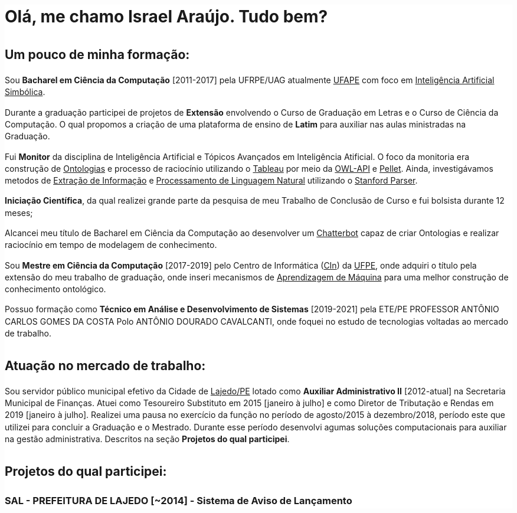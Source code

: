 # Olá, me chamo Israel Araújo. Tudo bem?

## Um pouco de minha formação:

Sou **Bacharel em Ciência da Computação** [2011-2017] pela UFRPE/UAG atualmente [UFAPE](http://ufape.edu.br/) com foco em [Inteligência Artificial Simbólica](http://www.cienciasecognicao.org/revista/index.php/cec/article/view/33/38).

Durante a graduação participei de projetos de **Extensão** envolvendo o Curso de Graduação em Letras e o Curso de Ciência da Computação. O qual propomos a criação de uma plataforma de ensino de **Latim** para auxiliar nas aulas ministradas na Graduação.

Fui **Monitor** da disciplina de Inteligência Artificial e Tópicos Avançados em Inteligência Atificial. O foco da monitoria era construção de [Ontologias](https://ww2.inf.ufg.br/sites/default/files/uploads/relatorios-tecnicos/RT-INF_001-07.pdf)
e processo de raciocínio utilizando o [Tableau](https://hal.archives-ouvertes.fr/hal-02090087v2/document) por meio da [OWL-API](https://github.com/owlcs/owlapi/wiki) e [Pellet](https://github.com/Galigator/openllet).
Ainda, investigávamos metodos de [Extração de Informação](https://towardsdatascience.com/from-text-to-knowledge-the-information-extraction-pipeline-b65e7e30273e) e [Processamento de Linguagem Natural](https://towardsdatascience.com/your-guide-to-natural-language-processing-nlp-48ea2511f6e1) utilizando o [Stanford Parser](https://nlp.stanford.edu/software/lex-parser.shtml).

**Iniciação Científica**, da qual realizei grande parte da pesquisa de meu Trabalho de Conclusão de Curso e fui bolsista durante 12 meses;

Alcancei meu título de Bacharel em Ciência da Computação ao desenvolver um [Chatterbot](https://www.researchgate.net/publication/341730184_An_Overview_of_Chatbot_Technology) capaz de criar Ontologias e realizar raciocínio em tempo de modelagem de conhecimento.

Sou **Mestre em Ciência da Computação** [2017-2019] pelo Centro de Informática ([CIn](https://portal.cin.ufpe.br/)) da [UFPE](https://www.ufpe.br/), onde adquiri o título pela extensão do meu trabalho de graduação, onde inseri mecanismos de [Aprendizagem de Máquina](https://www.sciencedirect.com/topics/computer-science/machine-learning) para uma melhor construção de conhecimento ontológico.

Possuo formação como **Técnico em Análise e Desenvolvimento de Sistemas** [2019-2021] pela ETE/PE PROFESSOR ANTÔNIO CARLOS GOMES DA COSTA Polo ANTÔNIO DOURADO CAVALCANTI, onde foquei no estudo de tecnologias voltadas ao mercado de trabalho.

## Atuação no mercado de trabalho:

Sou servidor público municipal efetivo da Cidade de [Lajedo/PE](https://www.lajedo.pe.gov.br/) lotado como **Auxiliar Administrativo II** [2012-atual] na Secretaria Municipal de Finanças. Atuei como Tesoureiro Substituto em 2015 [janeiro à julho] e como Diretor de Tributação e Rendas em 2019 [janeiro à julho]. Realizei uma pausa no exercício da função no período de agosto/2015 à dezembro/2018, período este que utilizei para concluir a Graduação e o Mestrado. 
Durante esse período desenvolvi agumas soluções computacionais para auxiliar na gestão administrativa. Descritos na seção **Projetos do qual participei**.

## Projetos do qual participei:

### SAL - PREFEITURA DE LAJEDO [~2014] - Sistema de Aviso de Lançamento
